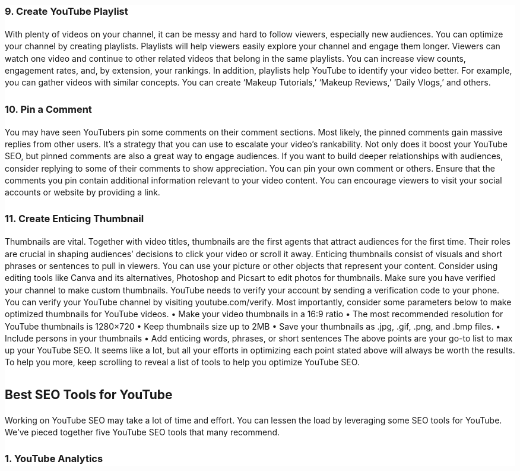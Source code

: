 ### 9. Create YouTube Playlist

With plenty of videos on your channel, it can be messy and hard to follow viewers, especially new audiences. You can optimize your channel by creating playlists. Playlists will help viewers easily explore your channel and engage them longer.
Viewers can watch one video and continue to other related videos that belong in the same playlists. You can increase view counts, engagement rates, and, by extension, your rankings. In addition, playlists help YouTube to identify your video better.
For example, you can gather videos with similar concepts. You can create ‘Makeup Tutorials,’ ‘Makeup Reviews,’ ‘Daily Vlogs,’ and others.

### 10. Pin a Comment

You may have seen YouTubers pin some comments on their comment sections. Most likely, the pinned comments gain massive replies from other users. It’s a strategy that you can use to escalate your video’s rankability.
Not only does it boost your YouTube SEO, but pinned comments are also a great way to engage audiences. If you want to build deeper relationships with audiences, consider replying to some of their comments to show appreciation.
You can pin your own comment or others. Ensure that the comments you pin contain additional information relevant to your video content. You can encourage viewers to visit your social accounts or website by providing a link.

### 11. Create Enticing Thumbnail

Thumbnails are vital. Together with video titles, thumbnails are the first agents that attract audiences for the first time. Their roles are crucial in shaping audiences’ decisions to click your video or scroll it away.
Enticing thumbnails consist of visuals and short phrases or sentences to pull in viewers. You can use your picture or other objects that represent your content. Consider using editing tools like Canva and its alternatives, Photoshop and Picsart to edit photos for thumbnails.
Make sure you have verified your channel to make custom thumbnails. YouTube needs to verify your account by sending a verification code to your phone. You can verify your YouTube channel by visiting youtube.com/verify.
Most importantly, consider some parameters below to make optimized thumbnails for YouTube videos.
• Make your video thumbnails in a 16:9 ratio
• The most recommended resolution for YouTube thumbnails is 1280×720
• Keep thumbnails size up to 2MB
• Save your thumbnails as .jpg, .gif, .png, and .bmp files.
• Include persons in your thumbnails
• Add enticing words, phrases, or short sentences
The above points are your go-to list to max up your YouTube SEO. It seems like a lot, but all your efforts in optimizing each point stated above will always be worth the results. To help you more, keep scrolling to reveal a list of tools to help you optimize YouTube SEO.

## Best SEO Tools for YouTube

Working on YouTube SEO may take a lot of time and effort. You can lessen the load by leveraging some SEO tools for YouTube. We’ve pieced together five YouTube SEO tools that many recommend.

### 1. YouTube Analytics
